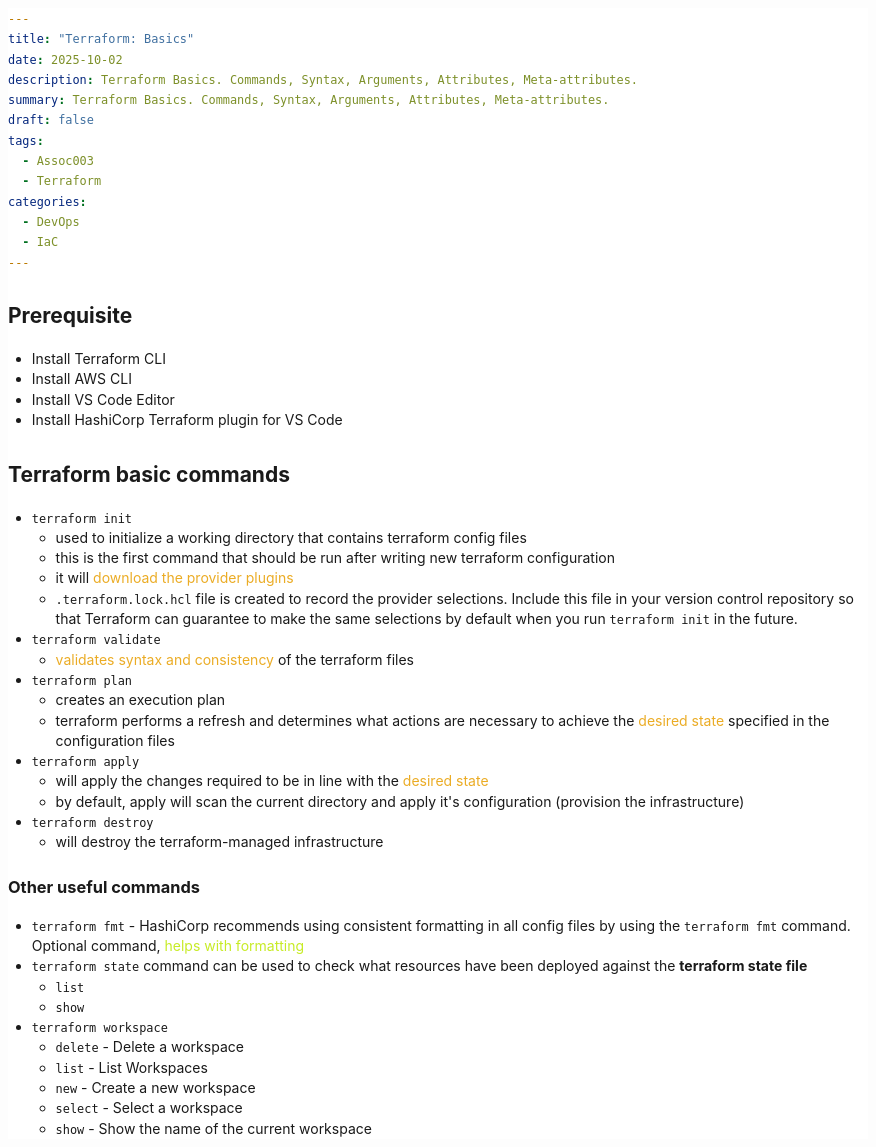 ```yaml
---
title: "Terraform: Basics"
date: 2025-10-02
description: Terraform Basics. Commands, Syntax, Arguments, Attributes, Meta-attributes.
summary: Terraform Basics. Commands, Syntax, Arguments, Attributes, Meta-attributes.
draft: false
tags:
  - Assoc003
  - Terraform
categories:
  - DevOps
  - IaC
---
```

## Prerequisite

- Install Terraform CLI
- Install AWS CLI
- Install VS Code Editor
- Install HashiCorp Terraform plugin for VS Code
## Terraform basic commands

- `terraform init` 
	- used to initialize a working directory that contains terraform config files
	- this is the first command that should be run after writing new terraform configuration
	- it will <font color=#EBAC25>download the provider plugins</font>
	- `.terraform.lock.hcl` file is created to record the provider selections. Include this file in your version control repository so that Terraform can guarantee to make the same selections by default when you run `terraform init` in the future.
- `terraform validate`
	- <font color=#EBAC25>validates syntax and consistency</font> of the terraform files
- `terraform plan`
	- creates an execution plan
	- terraform performs a refresh and determines what actions are necessary to achieve the <font color=#EBAC25>desired state</font> specified in the configuration files
- `terraform apply`
	- will apply the changes required to be in line with the <font color=#EBAC25>desired state</font> 
	- by default, apply will scan the current directory and apply it's configuration (provision the infrastructure)
- `terraform destroy`
	- will destroy the terraform-managed infrastructure
### Other useful commands

- `terraform fmt` - HashiCorp recommends using consistent formatting in all config files by using the `terraform fmt` command. Optional command, <font color=#C7EB25>helps with formatting</font>
- `terraform state` command can be used to check what resources have been deployed against the **terraform state file**
	- `list`
	- `show`
- `terraform workspace`
	- `delete` - Delete a workspace
	- `list` - List Workspaces
	- `new` - Create a new workspace
	- `select` - Select a workspace
	- `show` - Show the name of the current workspace
